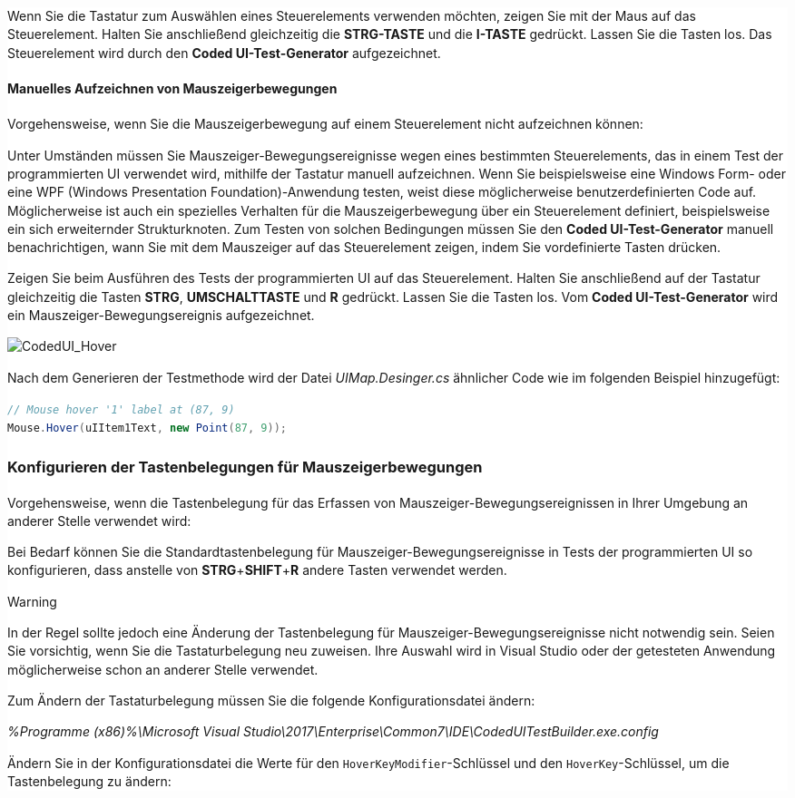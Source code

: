 Wenn Sie die Tastatur zum Auswählen eines Steuerelements verwenden möchten, zeigen Sie mit der Maus auf das Steuerelement. Halten Sie anschließend gleichzeitig die **STRG-TASTE** und die **I-TASTE** gedrückt. Lassen Sie die Tasten los. Das Steuerelement wird durch den **Coded UI-Test-Generator** aufgezeichnet.

#### <a name="manually-record-mouse-hovers"></a>Manuelles Aufzeichnen von Mauszeigerbewegungen

Vorgehensweise, wenn Sie die Mauszeigerbewegung auf einem Steuerelement nicht aufzeichnen können:

Unter Umständen müssen Sie Mauszeiger-Bewegungsereignisse wegen eines bestimmten Steuerelements, das in einem Test der programmierten UI verwendet wird, mithilfe der Tastatur manuell aufzeichnen. Wenn Sie beispielsweise eine Windows Form- oder eine WPF (Windows Presentation Foundation)-Anwendung testen, weist diese möglicherweise benutzerdefinierten Code auf. Möglicherweise ist auch ein spezielles Verhalten für die Mauszeigerbewegung über ein Steuerelement definiert, beispielsweise ein sich erweiternder Strukturknoten. Zum Testen von solchen Bedingungen müssen Sie den **Coded UI-Test-Generator** manuell benachrichtigen, wann Sie mit dem Mauszeiger auf das Steuerelement zeigen, indem Sie vordefinierte Tasten drücken.

Zeigen Sie beim Ausführen des Tests der programmierten UI auf das Steuerelement. Halten Sie anschließend auf der Tastatur gleichzeitig die Tasten **STRG**, **UMSCHALTTASTE** und **R** gedrückt. Lassen Sie die Tasten los. Vom **Coded UI-Test-Generator** wird ein Mauszeiger-Bewegungsereignis aufgezeichnet.

![CodedUI&#95;Hover](../test/media/codedui_hover.png)

Nach dem Generieren der Testmethode wird der Datei *UIMap.Desinger.cs* ähnlicher Code wie im folgenden Beispiel hinzugefügt:

```csharp
// Mouse hover '1' label at (87, 9)
Mouse.Hover(uIItem1Text, new Point(87, 9));
```

### <a name="configure-mouse-hover-keyboard-assignments"></a>Konfigurieren der Tastenbelegungen für Mauszeigerbewegungen

Vorgehensweise, wenn die Tastenbelegung für das Erfassen von Mauszeiger-Bewegungsereignissen in Ihrer Umgebung an anderer Stelle verwendet wird:

Bei Bedarf können Sie die Standardtastenbelegung für Mauszeiger-Bewegungsereignisse in Tests der programmierten UI so konfigurieren, dass anstelle von **STRG**+**SHIFT**+**R** andere Tasten verwendet werden.

> [!WARNING]
> In der Regel sollte jedoch eine Änderung der Tastenbelegung für Mauszeiger-Bewegungsereignisse nicht notwendig sein. Seien Sie vorsichtig, wenn Sie die Tastaturbelegung neu zuweisen. Ihre Auswahl wird in Visual Studio oder der getesteten Anwendung möglicherweise schon an anderer Stelle verwendet.

Zum Ändern der Tastaturbelegung müssen Sie die folgende Konfigurationsdatei ändern:

*%Programme (x86)%\Microsoft Visual Studio\2017\Enterprise\Common7\IDE\CodedUITestBuilder.exe.config*

Ändern Sie in der Konfigurationsdatei die Werte für den `HoverKeyModifier`-Schlüssel und den `HoverKey`-Schlüssel, um die Tastenbelegung zu ändern:
